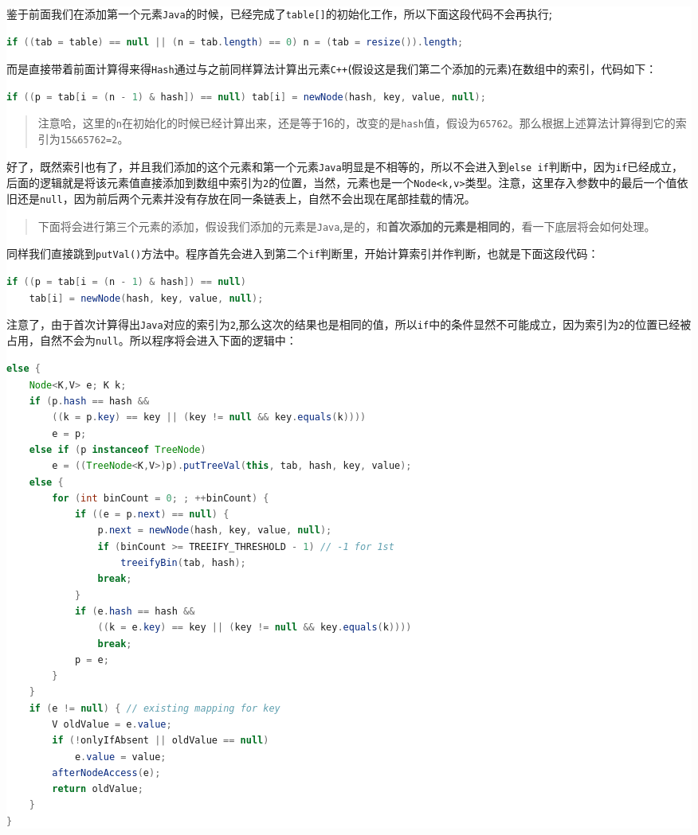 鉴于前面我们在添加第一个元素`Java`的时候，已经完成了`table[]`的初始化工作，所以下面这段代码不会再执行;

```java
if ((tab = table) == null || (n = tab.length) == 0) n = (tab = resize()).length;
```

而是直接带着前面计算得来得`Hash`通过与之前同样算法计算出元素`C++`(假设这是我们第二个添加的元素)在数组中的索引，代码如下：

```java
if ((p = tab[i = (n - 1) & hash]) == null) tab[i] = newNode(hash, key, value, null);
```

>注意哈，这里的`n`在初始化的时候已经计算出来，还是等于16的，改变的是`hash`值，假设为`65762`。那么根据上述算法计算得到它的索引为`15&65762=2`。

好了，既然索引也有了，并且我们添加的这个元素和第一个元素`Java`明显是不相等的，所以不会进入到`else if`判断中，因为`if`已经成立，后面的逻辑就是将该元素值直接添加到数组中索引为`2`的位置，当然，元素也是一个`Node<k,v>`类型。注意，这里存入参数中的最后一个值依旧还是`null`，因为前后两个元素并没有存放在同一条链表上，自然不会出现在尾部挂载的情况。

> 下面将会进行第三个元素的添加，假设我们添加的元素是`Java`,是的，和**首次添加的元素是相同的**，看一下底层将会如何处理。

同样我们直接跳到`putVal()`方法中。程序首先会进入到第二个`if`判断里，开始计算索引并作判断，也就是下面这段代码：

```java
if ((p = tab[i = (n - 1) & hash]) == null)
    tab[i] = newNode(hash, key, value, null);
```

注意了，由于首次计算得出`Java`对应的索引为`2`,那么这次的结果也是相同的值，所以`if`中的条件显然不可能成立，因为索引为`2`的位置已经被占用，自然不会为`null`。所以程序将会进入下面的逻辑中：

```java
else {
    Node<K,V> e; K k;
    if (p.hash == hash &&
        ((k = p.key) == key || (key != null && key.equals(k))))
        e = p;
    else if (p instanceof TreeNode)
        e = ((TreeNode<K,V>)p).putTreeVal(this, tab, hash, key, value);
    else {
        for (int binCount = 0; ; ++binCount) {
            if ((e = p.next) == null) {
                p.next = newNode(hash, key, value, null);
                if (binCount >= TREEIFY_THRESHOLD - 1) // -1 for 1st
                    treeifyBin(tab, hash);
                break;
            }
            if (e.hash == hash &&
                ((k = e.key) == key || (key != null && key.equals(k))))
                break;
            p = e;
        }
    }
    if (e != null) { // existing mapping for key
        V oldValue = e.value;
        if (!onlyIfAbsent || oldValue == null)
            e.value = value;
        afterNodeAccess(e);
        return oldValue;
    }
}
```

